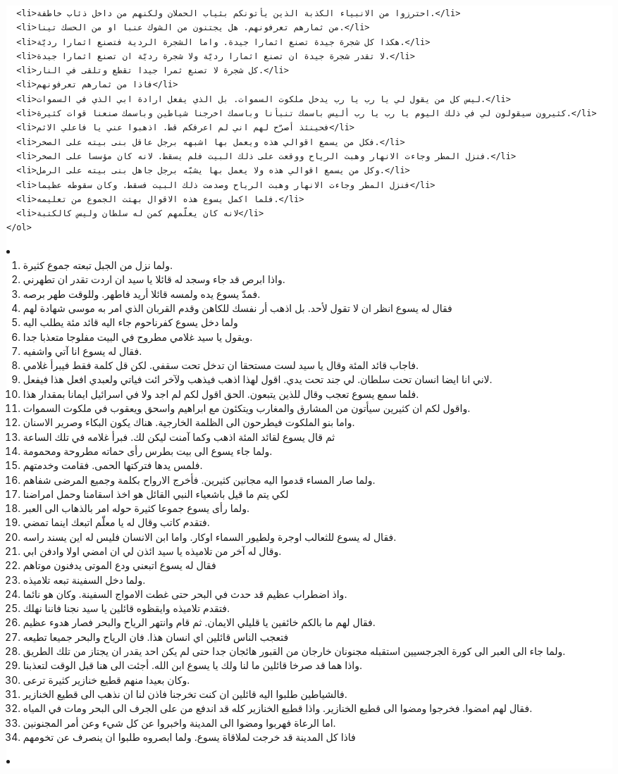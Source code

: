       <li>احترزوا من الانبياء الكذبة الذين يأتونكم بثياب الحملان ولكنهم من داخل ذئاب خاطفة.</li>
      <li>من ثمارهم تعرفونهم. هل يجتنون من الشوك عنبا او من الحسك تينا.</li>
      <li>هكذا كل شجرة جيدة تصنع اثمارا جيدة. واما الشجرة الردية فتصنع اثمارا رديّة.</li>
      <li>لا تقدر شجرة جيدة ان تصنع اثمارا رديّة ولا شجرة رديّة ان تصنع اثمارا جيدة.</li>
      <li>كل شجرة لا تصنع ثمرا جيدا تقطع وتلقى في النار.</li>
      <li>فاذا من ثمارهم تعرفونهم</li>
      <li>ليس كل من يقول لي يا رب يا رب يدخل ملكوت السموات. بل الذي يفعل ارادة ابي الذي في السموات.</li>
      <li>كثيرون سيقولون لي في ذلك اليوم يا رب يا رب أليس باسمك تنبأنا وباسمك اخرجنا شياطين وباسمك صنعنا قوات كثيرة.</li>
      <li>فحينئذ أصرّح لهم اني لم اعرفكم قط. اذهبوا عني يا فاعلي الاثم</li>
      <li>فكل من يسمع اقوالي هذه ويعمل بها اشبهه برجل عاقل بنى بيته على الصخر.</li>
      <li>فنزل المطر وجاءت الانهار وهبت الرياح ووقعت على ذلك البيت فلم يسقط. لانه كان مؤسسا على الصخر.</li>
      <li>وكل من يسمع اقوالي هذه ولا يعمل بها يشبّه برجل جاهل بنى بيته على الرمل.</li>
      <li>فنزل المطر وجاءت الانهار وهبت الرياح وصدمت ذلك البيت فسقط. وكان سقوطه عظيما</li>
      <li>فلما اكمل يسوع هذه الاقوال بهتت الجموع من تعليمه.</li>
      <li>لانه كان يعلّمهم كمن له سلطان وليس كالكتبة</li>
    </ol>
  </li>
  <li>
    <ol>
      <li>ولما نزل من الجبل تبعته جموع كثيرة.</li>
      <li>واذا ابرص قد جاء وسجد له قائلا يا سيد ان اردت تقدر ان تطهرني.</li>
      <li>فمدّ يسوع يده ولمسه قائلا أريد فاطهر. وللوقت طهر برصه.</li>
      <li>فقال له يسوع انظر ان لا تقول لأحد. بل اذهب أر نفسك للكاهن وقدم القربان الذي امر به موسى شهادة لهم</li>
      <li>ولما دخل يسوع كفرناحوم جاء اليه قائد مئة يطلب اليه</li>
      <li>ويقول يا سيد غلامي مطروح في البيت مفلوجا متعذبا جدا.</li>
      <li>فقال له يسوع انا آتي واشفيه.</li>
      <li>فاجاب قائد المئة وقال يا سيد لست مستحقا ان تدخل تحت سقفي. لكن قل كلمة فقط فيبرأ غلامي.</li>
      <li>لاني انا ايضا انسان تحت سلطان. لي جند تحت يدي. اقول لهذا اذهب فيذهب ولآخر ائت فياتي ولعبدي افعل هذا فيفعل.</li>
      <li>فلما سمع يسوع تعجب وقال للذين يتبعون. الحق اقول لكم لم اجد ولا في اسرائيل ايمانا بمقدار هذا.</li>
      <li>واقول لكم ان كثيرين سيأتون من المشارق والمغارب ويتكئون مع ابراهيم واسحق ويعقوب في ملكوت السموات.</li>
      <li>واما بنو الملكوت فيطرحون الى الظلمة الخارجية. هناك يكون البكاء وصرير الاسنان.</li>
      <li>ثم قال يسوع لقائد المئة اذهب وكما آمنت ليكن لك. فبرأ غلامه في تلك الساعة</li>
      <li>ولما جاء يسوع الى بيت بطرس رأى حماته مطروحة ومحمومة.</li>
      <li>فلمس يدها فتركتها الحمى. فقامت وخدمتهم.</li>
      <li>ولما صار المساء قدموا اليه مجانين كثيرين. فأخرج الارواح بكلمة وجميع المرضى شفاهم.</li>
      <li>لكي يتم ما قيل باشعياء النبي القائل هو اخذ اسقامنا وحمل امراضنا</li>
      <li>ولما رأى يسوع جموعا كثيرة حوله امر بالذهاب الى العبر.</li>
      <li>فتقدم كاتب وقال له يا معلّم اتبعك اينما تمضي.</li>
      <li>فقال له يسوع للثعالب اوجرة ولطيور السماء اوكار. واما ابن الانسان فليس له اين يسند راسه.</li>
      <li>وقال له آخر من تلاميذه يا سيد ائذن لي ان امضي اولا وادفن ابي.</li>
      <li>فقال له يسوع اتبعني ودع الموتى يدفنون موتاهم</li>
      <li>ولما دخل السفينة تبعه تلاميذه.</li>
      <li>واذ اضطراب عظيم قد حدث في البحر حتى غطت الامواج السفينة. وكان هو نائما.</li>
      <li>فتقدم تلاميذه وايقظوه قائلين يا سيد نجنا فاننا نهلك.</li>
      <li>فقال لهم ما بالكم خائفين يا قليلي الايمان. ثم قام وانتهر الرياح والبحر فصار هدوء عظيم.</li>
      <li>فتعجب الناس قائلين اي انسان هذا. فان الرياح والبحر جميعا تطيعه</li>
      <li>ولما جاء الى العبر الى كورة الجرجسيين استقبله مجنونان خارجان من القبور هائجان جدا حتى لم يكن احد يقدر ان يجتاز من تلك الطريق.</li>
      <li>واذا هما قد صرخا قائلين ما لنا ولك يا يسوع ابن الله. أجئت الى هنا قبل الوقت لتعذبنا.</li>
      <li>وكان بعيدا منهم قطيع خنازير كثيرة ترعى.</li>
      <li>فالشياطين طلبوا اليه قائلين ان كنت تخرجنا فاذن لنا ان نذهب الى قطيع الخنازير.</li>
      <li>فقال لهم امضوا. فخرجوا ومضوا الى قطيع الخنازير. واذا قطيع الخنازير كله قد اندفع من على الجرف الى البحر ومات في المياه.</li>
      <li>اما الرعاة فهربوا ومضوا الى المدينة واخبروا عن كل شيء وعن أمر المجنونين.</li>
      <li>فاذا كل المدينة قد خرجت لملاقاة يسوع. ولما ابصروه طلبوا ان ينصرف عن تخومهم</li>
    </ol>
  </li>
  <li>